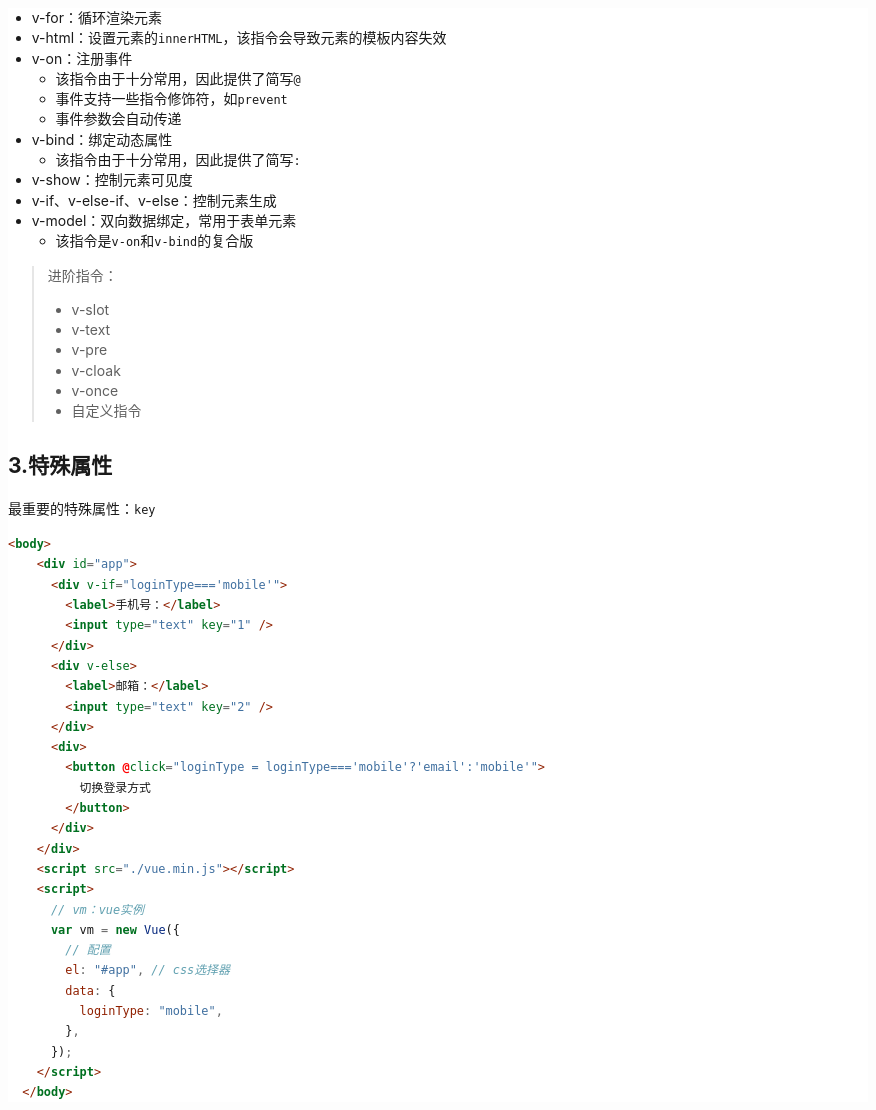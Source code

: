 - v-for：循环渲染元素
- v-html：设置元素的`innerHTML`，该指令会导致元素的模板内容失效
- v-on：注册事件
  - 该指令由于十分常用，因此提供了简写`@`
  - 事件支持一些指令修饰符，如`prevent`
  - 事件参数会自动传递
- v-bind：绑定动态属性
  - 该指令由于十分常用，因此提供了简写`:`
- v-show：控制元素可见度
- v-if、v-else-if、v-else：控制元素生成
- v-model：双向数据绑定，常用于表单元素
  - 该指令是`v-on`和`v-bind`的复合版

> 进阶指令：
>
> - v-slot
> - v-text
> - v-pre
> - v-cloak
> - v-once
> - 自定义指令

## 3.特殊属性

最重要的特殊属性：`key`

```html
<body>
    <div id="app">
      <div v-if="loginType==='mobile'">
        <label>手机号：</label>
        <input type="text" key="1" />
      </div>
      <div v-else>
        <label>邮箱：</label>
        <input type="text" key="2" />
      </div>
      <div>
        <button @click="loginType = loginType==='mobile'?'email':'mobile'">
          切换登录方式
        </button>
      </div>
    </div>
    <script src="./vue.min.js"></script>
    <script>
      // vm：vue实例
      var vm = new Vue({
        // 配置
        el: "#app", // css选择器
        data: {
          loginType: "mobile",
        },
      });
    </script>
  </body>
```
